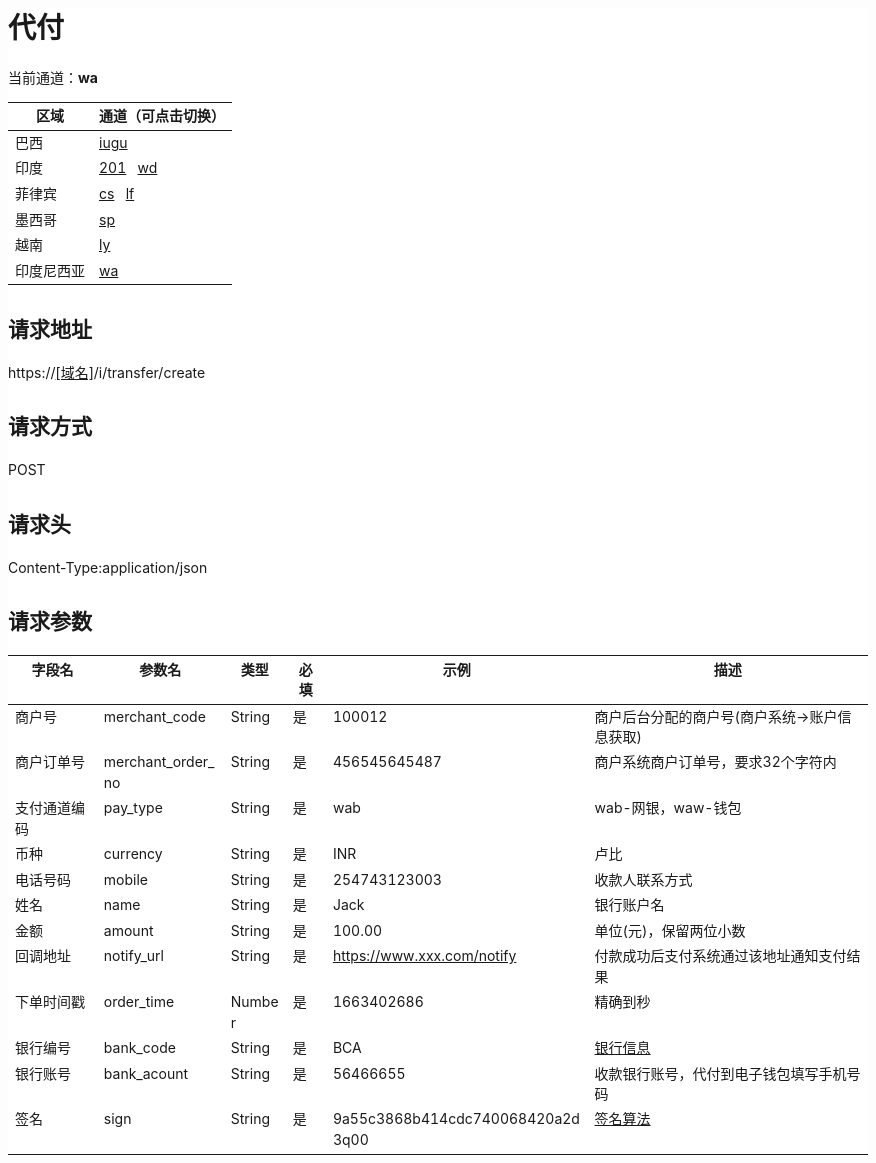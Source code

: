 # 代付

当前通道：**wa**

| 区域 | 通道（可点击切换）|
| --- |-----------------------------------------------------|
| 巴西 | [iugu](代付.html)|
| 印度 | [201](代付(dd).html)&nbsp;&nbsp; [wd](代付(wd).html)|
| 菲律宾 | [cs](代付(cs).html)&nbsp;&nbsp; [lf](代付(lf).html) |
| 墨西哥 | [sp](代付(sp).html)|
| 越南 | [ly](代付(ly).html)|
| 印度尼西亚 | [wa](代付(wa).html)|

## 请求地址
https://[[域名]](../help/区域域名.html)/i/transfer/create

## 请求方式
POST

## 请求头
Content-Type:application/json

## 请求参数

| 字段名 | 参数名 | 类型 | 必填 | 示例 | 描述 |
|-----|-----|-----|-----|-----|-----|
|商户号|merchant_code|String|是|100012|商户后台分配的商户号(商户系统->账户信息获取) |
|商户订单号|merchant_order_no|String|是|456545645487|商户系统商户订单号，要求32个字符内 |
|支付通道编码|pay_type|String|是|wab|wab-网银，waw-钱包|
|币种|currency|String|是|INR|卢比|
|电话号码|mobile|String|是|254743123003|收款人联系方式|
|姓名|name|String|是|Jack|银行账户名|
|金额|amount|String|是|100.00|单位(元)，保留两位小数|
|回调地址|notify_url|String|是|https://www.xxx.com/notify|付款成功后支付系统通过该地址通知支付结果|
|下单时间戳|order_time|Number|是|1663402686|精确到秒|
|银行编号|bank_code|String|是|BCA|[银行信息](../help/银行信息.html)|
|银行账号|bank_acount|String|是|56466655|收款银行账号，代付到电子钱包填写手机号码|
|签名|sign|String|是|9a55c3868b414cdc740068420a2d3q00|[签名算法](../rule/签名算法.html)|
